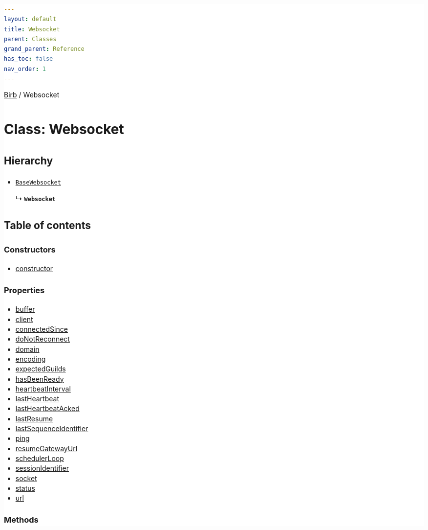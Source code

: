 ```yaml
---
layout: default
title: Websocket
parent: Classes
grand_parent: Reference
has_toc: false
nav_order: 1
---
```


[Birb](/) / Websocket

# Class: Websocket

## Hierarchy

- [`BaseWebsocket`](BaseWebsocket.md)

  ↳ **`Websocket`**

## Table of contents

### Constructors

- [constructor](Websocket.md#constructor)

### Properties

- [buffer](Websocket.md#buffer)
- [client](Websocket.md#client)
- [connectedSince](Websocket.md#connectedsince)
- [doNotReconnect](Websocket.md#donotreconnect)
- [domain](Websocket.md#domain)
- [encoding](Websocket.md#encoding)
- [expectedGuilds](Websocket.md#expectedguilds)
- [hasBeenReady](Websocket.md#hasbeenready)
- [heartbeatInterval](Websocket.md#heartbeatinterval)
- [lastHeartbeat](Websocket.md#lastheartbeat)
- [lastHeartbeatAcked](Websocket.md#lastheartbeatacked)
- [lastResume](Websocket.md#lastresume)
- [lastSequenceIdentifier](Websocket.md#lastsequenceidentifier)
- [ping](Websocket.md#ping)
- [resumeGatewayUrl](Websocket.md#resumegatewayurl)
- [schedulerLoop](Websocket.md#schedulerloop)
- [sessionIdentifier](Websocket.md#sessionidentifier)
- [socket](Websocket.md#socket)
- [status](Websocket.md#status)
- [url](Websocket.md#url)

### Methods
